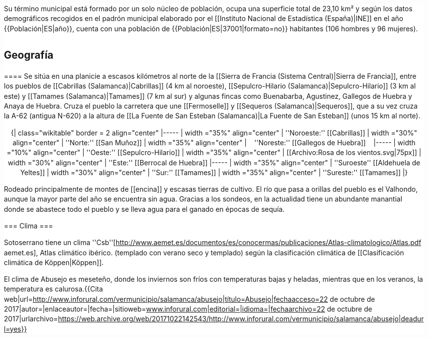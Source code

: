 Su término municipal está formado por un solo núcleo de población, ocupa una superficie total de 23,10&nbsp;km² y según los datos demográficos recogidos en el padrón municipal elaborado por el [[Instituto Nacional de Estadística (España)|INE]] en el año {{Población|ES|año}}, cuenta con una población de {{Población|ES|37001|formato=no}} habitantes (106 hombres y 96 mujeres).

## Geografía

====
Se sitúa en una planicie a escasos kilómetros al norte de la [[Sierra de Francia (Sistema Central)|Sierra de Francia]], entre los pueblos de [[Cabrillas (Salamanca)|Cabrillas]] (4 km al noroeste), [[Sepulcro-Hilario (Salamanca)|Sepulcro-Hilario]] (3 km al este) y [[Tamames (Salamanca)|Tamames]] (7 km al sur) y algunas fincas como Buenabarba, Agustinez, Gallegos de Huebra y Anaya de Huebra. Cruza el pueblo la carretera que une [[Fermoselle]] y [[Sequeros (Salamanca)|Sequeros]], que a su vez cruza la A-62 (antigua N-620) a la altura de [[La Fuente de San Esteban (Salamanca)|La Fuente de San Esteban]] (unos 15 km al norte).

<center>
{| class="wikitable" border = 2 align="center"
|-----
| width ="35%" align="center" | ''Noroeste:'' [[Cabrillas]]
| width ="30%" align="center" | ''Norte:'' [[San Muñoz]]
| width ="35%" align="center" | &nbsp;&nbsp;&nbsp;''Noreste:'' [[Gallegos de Huebra]]&nbsp;&nbsp;&nbsp;
|-----
| width ="10%" align="center" | ''Oeste:'' [[Sepulcro-Hilario]]
| width ="35%" align="center" | [[Archivo:Rosa de los vientos.svg|75px]]
| width ="30%" align="center" | ''Este:'' [[Berrocal de Huebra]]
|-----
| width ="35%" align="center" | ''Suroeste'' [[Aldehuela de Yeltes]]
| width ="30%" align="center" | ''Sur:'' [[Tamames]]
| width ="35%" align="center" | ''Sureste:'' [[Tamames]]
|}</center>

Rodeado principalmente de montes de [[encina]] y escasas tierras de cultivo. El río que pasa a orillas del pueblo es el Valhondo, aunque la mayor parte del año se encuentra sin agua. Gracias a los sondeos, en la actualidad tiene un abundante manantial donde se abastece todo el pueblo y se lleva agua para el ganado en épocas de sequía.

=== Clima ===

Sotoserrano tiene un clima ''Csb''<ref name="test23">[http://www.aemet.es/documentos/es/conocermas/publicaciones/Atlas-climatologico/Atlas.pdf aemet.es], Atlas climático ibérico.</ref> (templado con verano seco y templado) según la clasificación climática de [[Clasificación climática de Köppen|Köppen]].

El clima de Abusejo es meseteño, donde los inviernos son fríos con temperaturas bajas y heladas, mientras que en los veranos, la temperatura es calurosa.<ref>{{Cita web|url=http://www.inforural.com/vermunicipio/salamanca/abusejo|título=Abusejo|fechaacceso=22 de octubre de 2017|autor=|enlaceautor=|fecha=|sitioweb=www.inforural.com|editorial=|idioma=|fechaarchivo=22 de octubre de 2017|urlarchivo=https://web.archive.org/web/20171022142543/http://www.inforural.com/vermunicipio/salamanca/abusejo|deadurl=yes}}</ref>
